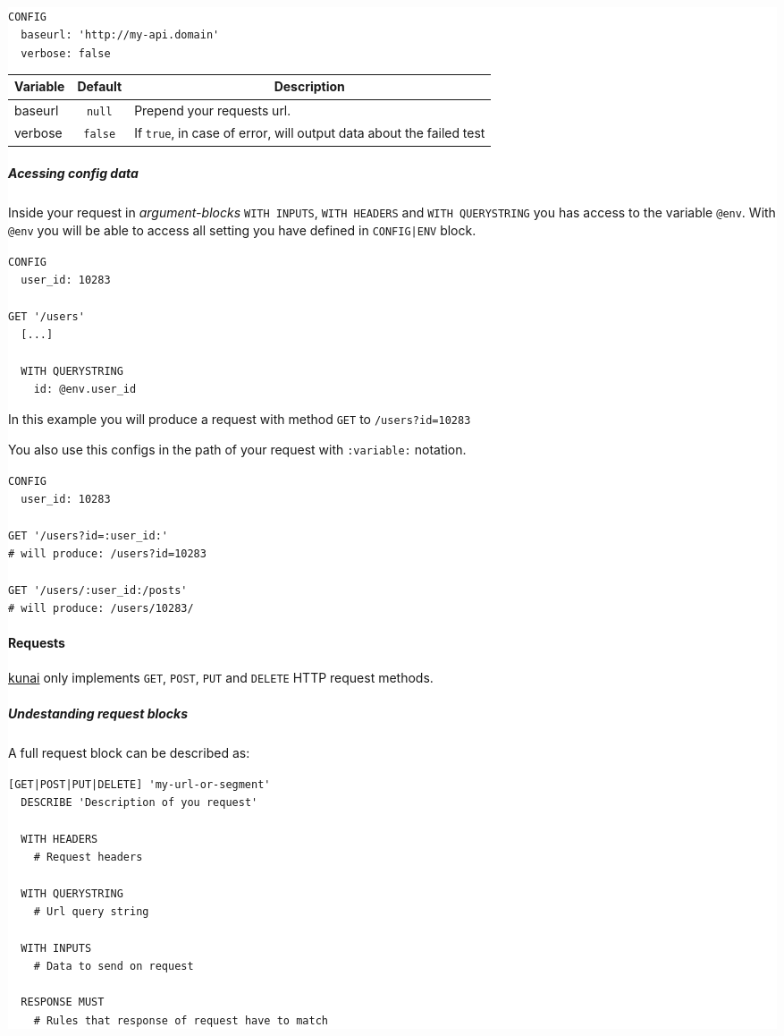 ```text
CONFIG
  baseurl: 'http://my-api.domain'
  verbose: false
```

| Variable |  Default |  Description |
|----------|:--------:|------|
| baseurl  | `null`   | Prepend your requests url.|
| verbose  | `false`  | If `true`, in case of error, will output data about the failed test |


##### Acessing config data

Inside your request in _argument-blocks_ `WITH INPUTS`, `WITH HEADERS` and `WITH QUERYSTRING` you has access to the variable `@env`. With `@env` you will be able to access all setting you have defined in `CONFIG|ENV` block.

```text
CONFIG
  user_id: 10283
  
GET '/users'
  [...]
  
  WITH QUERYSTRING
    id: @env.user_id
```

In this example you will produce a request with method `GET` to `/users?id=10283`

You also use this configs in the path of your request with `:variable:` notation.

```text
CONFIG
  user_id: 10283
  
GET '/users?id=:user_id:'
# will produce: /users?id=10283
  
GET '/users/:user_id:/posts'
# will produce: /users/10283/
```

#### Requests

[kunai](https://github.com/brunoziie/kunai) only implements `GET`, `POST`, `PUT` and `DELETE` HTTP request methods.

##### Undestanding request blocks

A full request block can be described as:

```text
[GET|POST|PUT|DELETE] 'my-url-or-segment'
  DESCRIBE 'Description of you request'

  WITH HEADERS 
    # Request headers
    
  WITH QUERYSTRING 
    # Url query string

  WITH INPUTS 
    # Data to send on request

  RESPONSE MUST
    # Rules that response of request have to match
```
